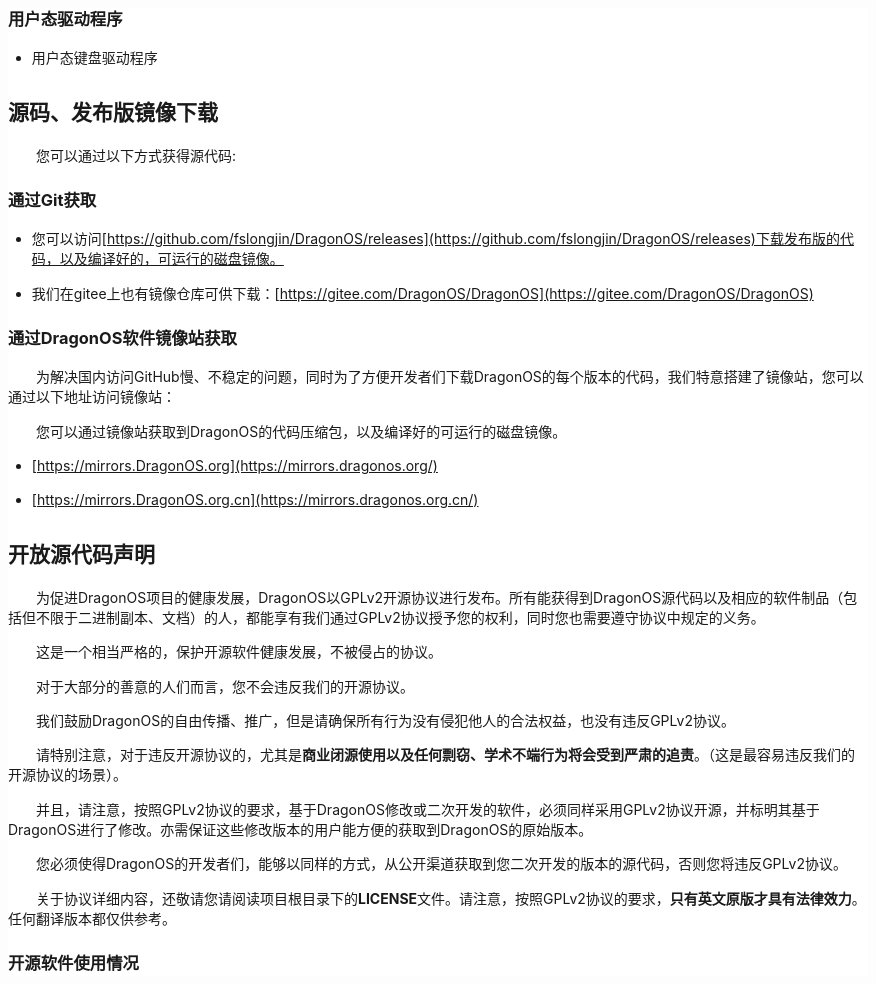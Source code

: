 ### [](https://dragonos.org.cn/ChangeLog/Release-V0-1-0/#%E7%94%A8%E6%88%B7%E6%80%81%E9%A9%B1%E5%8A%A8%E7%A8%8B%E5%BA%8F)用户态驱动程序

- 用户态键盘驱动程序

## [](https://dragonos.org.cn/ChangeLog/Release-V0-1-0/#%E6%BA%90%E7%A0%81%E3%80%81%E5%8F%91%E5%B8%83%E7%89%88%E9%95%9C%E5%83%8F%E4%B8%8B%E8%BD%BD)源码、发布版镜像下载

  您可以通过以下方式获得源代码:

### [](https://dragonos.org.cn/ChangeLog/Release-V0-1-0/#%E9%80%9A%E8%BF%87Git%E8%8E%B7%E5%8F%96)通过Git获取

- 您可以访问[https://github.com/fslongjin/DragonOS/releases](https://github.com/fslongjin/DragonOS/releases)下载发布版的代码，以及编译好的，可运行的磁盘镜像。

- 我们在gitee上也有镜像仓库可供下载：[https://gitee.com/DragonOS/DragonOS](https://gitee.com/DragonOS/DragonOS)

### [](https://dragonos.org.cn/ChangeLog/Release-V0-1-0/#%E9%80%9A%E8%BF%87DragonOS%E8%BD%AF%E4%BB%B6%E9%95%9C%E5%83%8F%E7%AB%99%E8%8E%B7%E5%8F%96)通过DragonOS软件镜像站获取

  为解决国内访问GitHub慢、不稳定的问题，同时为了方便开发者们下载DragonOS的每个版本的代码，我们特意搭建了镜像站，您可以通过以下地址访问镜像站：

  您可以通过镜像站获取到DragonOS的代码压缩包，以及编译好的可运行的磁盘镜像。

- [https://mirrors.DragonOS.org](https://mirrors.dragonos.org/)

- [https://mirrors.DragonOS.org.cn](https://mirrors.dragonos.org.cn/)

## [](https://dragonos.org.cn/ChangeLog/Release-V0-1-0/#%E5%BC%80%E6%94%BE%E6%BA%90%E4%BB%A3%E7%A0%81%E5%A3%B0%E6%98%8E)开放源代码声明

  为促进DragonOS项目的健康发展，DragonOS以GPLv2开源协议进行发布。所有能获得到DragonOS源代码以及相应的软件制品（包括但不限于二进制副本、文档）的人，都能享有我们通过GPLv2协议授予您的权利，同时您也需要遵守协议中规定的义务。

  这是一个相当严格的，保护开源软件健康发展，不被侵占的协议。

  对于大部分的善意的人们而言，您不会违反我们的开源协议。

  我们鼓励DragonOS的自由传播、推广，但是请确保所有行为没有侵犯他人的合法权益，也没有违反GPLv2协议。

  请特别注意，对于违反开源协议的，尤其是**商业闭源使用以及任何剽窃、学术不端行为将会受到严肃的追责**。（这是最容易违反我们的开源协议的场景）。

  并且，请注意，按照GPLv2协议的要求，基于DragonOS修改或二次开发的软件，必须同样采用GPLv2协议开源，并标明其基于DragonOS进行了修改。亦需保证这些修改版本的用户能方便的获取到DragonOS的原始版本。

  您必须使得DragonOS的开发者们，能够以同样的方式，从公开渠道获取到您二次开发的版本的源代码，否则您将违反GPLv2协议。

  关于协议详细内容，还敬请您请阅读项目根目录下的**LICENSE**文件。请注意，按照GPLv2协议的要求，**只有英文原版才具有法律效力**。任何翻译版本都仅供参考。

### [](https://dragonos.org.cn/ChangeLog/Release-V0-1-0/#%E5%BC%80%E6%BA%90%E8%BD%AF%E4%BB%B6%E4%BD%BF%E7%94%A8%E6%83%85%E5%86%B5)开源软件使用情况
